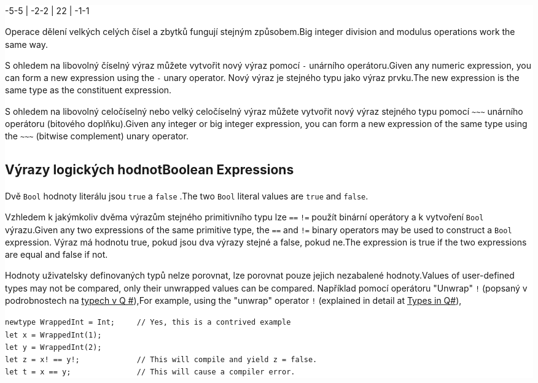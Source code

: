  <span data-ttu-id="9e65c-147">-5</span><span class="sxs-lookup"><span data-stu-id="9e65c-147">-5</span></span> | <span data-ttu-id="9e65c-148">-2</span><span class="sxs-lookup"><span data-stu-id="9e65c-148">-2</span></span> | <span data-ttu-id="9e65c-149">2</span><span class="sxs-lookup"><span data-stu-id="9e65c-149">2</span></span> | <span data-ttu-id="9e65c-150">-1</span><span class="sxs-lookup"><span data-stu-id="9e65c-150">-1</span></span>

<span data-ttu-id="9e65c-151">Operace dělení velkých celých čísel a zbytků fungují stejným způsobem.</span><span class="sxs-lookup"><span data-stu-id="9e65c-151">Big integer division and modulus operations work the same way.</span></span>

<span data-ttu-id="9e65c-152">S ohledem na libovolný číselný výraz můžete vytvořit nový výraz pomocí `-` unárního operátoru.</span><span class="sxs-lookup"><span data-stu-id="9e65c-152">Given any numeric expression, you can form a new expression using the `-` unary operator.</span></span>
<span data-ttu-id="9e65c-153">Nový výraz je stejného typu jako výraz prvku.</span><span class="sxs-lookup"><span data-stu-id="9e65c-153">The new expression is the same type as the constituent expression.</span></span>

<span data-ttu-id="9e65c-154">S ohledem na libovolný celočíselný nebo velký celočíselný výraz můžete vytvořit nový výraz stejného typu pomocí `~~~` unárního operátoru (bitového doplňku).</span><span class="sxs-lookup"><span data-stu-id="9e65c-154">Given any integer or big integer expression, you can form a new expression of the same type using the `~~~` (bitwise complement) unary operator.</span></span>

## <a name="boolean-expressions"></a><span data-ttu-id="9e65c-155">Výrazy logických hodnot</span><span class="sxs-lookup"><span data-stu-id="9e65c-155">Boolean Expressions</span></span>

<span data-ttu-id="9e65c-156">Dvě `Bool` hodnoty literálu jsou `true` a `false` .</span><span class="sxs-lookup"><span data-stu-id="9e65c-156">The two `Bool` literal values are `true` and `false`.</span></span>

<span data-ttu-id="9e65c-157">Vzhledem k jakýmkoliv dvěma výrazům stejného primitivního typu lze `==` `!=` použít binární operátory a k vytvoření `Bool` výrazu.</span><span class="sxs-lookup"><span data-stu-id="9e65c-157">Given any two expressions of the same primitive type, the `==` and `!=` binary operators may be used to construct a `Bool` expression.</span></span>
<span data-ttu-id="9e65c-158">Výraz má hodnotu true, pokud jsou dva výrazy stejné a false, pokud ne.</span><span class="sxs-lookup"><span data-stu-id="9e65c-158">The expression is true if the two expressions are equal and false if not.</span></span>

<span data-ttu-id="9e65c-159">Hodnoty uživatelsky definovaných typů nelze porovnat, lze porovnat pouze jejich nezabalené hodnoty.</span><span class="sxs-lookup"><span data-stu-id="9e65c-159">Values of user-defined types may not be compared, only their unwrapped values can be compared.</span></span> <span data-ttu-id="9e65c-160">Například pomocí operátoru "Unwrap" `!` (popsaný v podrobnostech na [typech v Q #](xref:microsoft.quantum.guide.types#access-anonymous-items-with-the-unwrap-operator)),</span><span class="sxs-lookup"><span data-stu-id="9e65c-160">For example, using the "unwrap" operator `!` (explained in detail at [Types in Q#](xref:microsoft.quantum.guide.types#access-anonymous-items-with-the-unwrap-operator)),</span></span>

```qsharp
newtype WrappedInt = Int;     // Yes, this is a contrived example
let x = WrappedInt(1);
let y = WrappedInt(2);
let z = x! == y!;             // This will compile and yield z = false.
let t = x == y;               // This will cause a compiler error.
```
